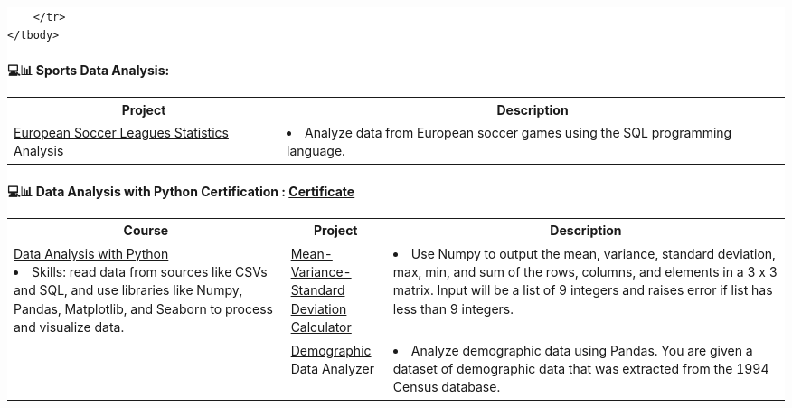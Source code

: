 		</tr>
	</tbody>
</table>

#### 💻📊 Sports Data Analysis:

<table>
	<tbody>
		<tr>
			<th align="center"> Project </th>
			<th align="center"> Description </th>
		</tr>
		<tr>
			<td align="left">
				<a href="https://github.com/danielkimgithub/European-Soccer-League-Analysis/blob/main/EuroSoccer.ipynb
">European Soccer Leagues Statistics Analysis
</a>
	    </td>
			<td align="left">
				<li>Analyze data from European soccer games using the SQL programming language.</li>
			</td>
		</tr>
	</tbody>
</table>


#### 💻📊 Data Analysis with Python Certification : <a href="https://www.freecodecamp.org/certification/DanielKim/data-analysis-with-python-v7">Certificate</a>

<table>
	<tbody>
		<tr>
			<th align="center"> Course </th>
			<th align="center"> Project </th>
			<th align="center"> Description </th>
		</tr>
		<tr>
			<td rowspan="6" align="left"><a href="https://www.freecodecamp.org/learn/data-analysis-with-python/">Data Analysis with Python</a>
				<li>Skills: read data from sources like CSVs and SQL, and use libraries like Numpy, Pandas, Matplotlib, and Seaborn to process and visualize data.
        </li>
      </td>
			<td align="left">
				<a href="https://github.com/danielkimgithub/Mean-Variance-Standard-Deviation-Calculator/tree/main">Mean-Variance-Standard Deviation Calculator
</a>
	    </td>
			<td align="left">
				<li>Use Numpy to output the mean, variance, standard deviation, max, min, and sum of the rows, columns, and elements in a 3 x 3 matrix. Input will be a list of 9 integers and raises error if list has less than 9 integers.</li>
			</td>
		</tr>
    <tr>
			<td align="left">
        <a href="https://github.com/danielkimgithub/Demographic-Data-Analyzer/tree/main">Demographic Data Analyzer</a>
      </td>
			<td align="left">
        <li>Analyze demographic data using Pandas. You are given a dataset of demographic data that was extracted from the 1994 Census database.</li>
			</td>